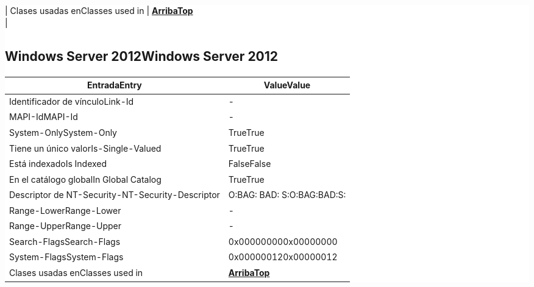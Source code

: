 | <span data-ttu-id="35d33-267">Clases usadas en</span><span class="sxs-lookup"><span data-stu-id="35d33-267">Classes used in</span></span>        | [<span data-ttu-id="35d33-268">**Arriba**</span><span class="sxs-lookup"><span data-stu-id="35d33-268">**Top**</span></span>](c-top.md)<br/> |



## <a name="windows-server-2012"></a><span data-ttu-id="35d33-269">Windows Server 2012</span><span class="sxs-lookup"><span data-stu-id="35d33-269">Windows Server 2012</span></span>



| <span data-ttu-id="35d33-270">Entrada</span><span class="sxs-lookup"><span data-stu-id="35d33-270">Entry</span></span> | <span data-ttu-id="35d33-271">Value</span><span class="sxs-lookup"><span data-stu-id="35d33-271">Value</span></span> |
|------------------------|---------------------------------|
| <span data-ttu-id="35d33-272">Identificador de vínculo</span><span class="sxs-lookup"><span data-stu-id="35d33-272">Link-Id</span></span>                | \-                              |
| <span data-ttu-id="35d33-273">MAPI-Id</span><span class="sxs-lookup"><span data-stu-id="35d33-273">MAPI-Id</span></span>                | \-                              |
| <span data-ttu-id="35d33-274">System-Only</span><span class="sxs-lookup"><span data-stu-id="35d33-274">System-Only</span></span>            | <span data-ttu-id="35d33-275">True</span><span class="sxs-lookup"><span data-stu-id="35d33-275">True</span></span>                            |
| <span data-ttu-id="35d33-276">Tiene un único valor</span><span class="sxs-lookup"><span data-stu-id="35d33-276">Is-Single-Valued</span></span>       | <span data-ttu-id="35d33-277">True</span><span class="sxs-lookup"><span data-stu-id="35d33-277">True</span></span>                            |
| <span data-ttu-id="35d33-278">Está indexado</span><span class="sxs-lookup"><span data-stu-id="35d33-278">Is Indexed</span></span>             | <span data-ttu-id="35d33-279">False</span><span class="sxs-lookup"><span data-stu-id="35d33-279">False</span></span>                           |
| <span data-ttu-id="35d33-280">En el catálogo global</span><span class="sxs-lookup"><span data-stu-id="35d33-280">In Global Catalog</span></span>      | <span data-ttu-id="35d33-281">True</span><span class="sxs-lookup"><span data-stu-id="35d33-281">True</span></span>                            |
| <span data-ttu-id="35d33-282">Descriptor de NT-Security-</span><span class="sxs-lookup"><span data-stu-id="35d33-282">NT-Security-Descriptor</span></span> | <span data-ttu-id="35d33-283">O:BAG: BAD: S:</span><span class="sxs-lookup"><span data-stu-id="35d33-283">O:BAG:BAD:S:</span></span>                    |
| <span data-ttu-id="35d33-284">Range-Lower</span><span class="sxs-lookup"><span data-stu-id="35d33-284">Range-Lower</span></span>            | \-                              |
| <span data-ttu-id="35d33-285">Range-Upper</span><span class="sxs-lookup"><span data-stu-id="35d33-285">Range-Upper</span></span>            | \-                              |
| <span data-ttu-id="35d33-286">Search-Flags</span><span class="sxs-lookup"><span data-stu-id="35d33-286">Search-Flags</span></span>           | <span data-ttu-id="35d33-287">0x00000000</span><span class="sxs-lookup"><span data-stu-id="35d33-287">0x00000000</span></span>                      |
| <span data-ttu-id="35d33-288">System-Flags</span><span class="sxs-lookup"><span data-stu-id="35d33-288">System-Flags</span></span>           | <span data-ttu-id="35d33-289">0x00000012</span><span class="sxs-lookup"><span data-stu-id="35d33-289">0x00000012</span></span>                      |
| <span data-ttu-id="35d33-290">Clases usadas en</span><span class="sxs-lookup"><span data-stu-id="35d33-290">Classes used in</span></span>        | [<span data-ttu-id="35d33-291">**Arriba**</span><span class="sxs-lookup"><span data-stu-id="35d33-291">**Top**</span></span>](c-top.md)<br/> |



 

 





